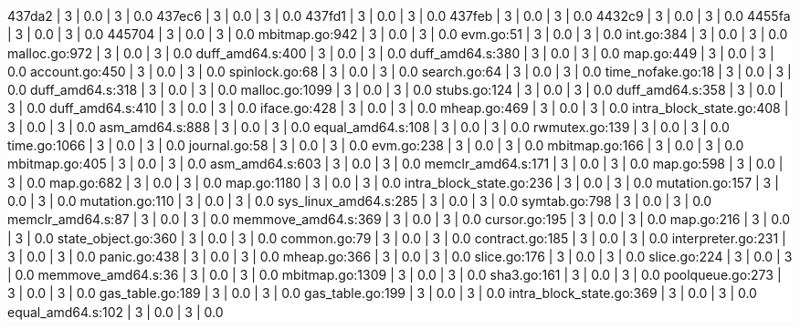 437da2                                              |      3 |   0.0 |   3 |   0.0
437ec6                                              |      3 |   0.0 |   3 |   0.0
437fd1                                              |      3 |   0.0 |   3 |   0.0
437feb                                              |      3 |   0.0 |   3 |   0.0
4432c9                                              |      3 |   0.0 |   3 |   0.0
4455fa                                              |      3 |   0.0 |   3 |   0.0
445704                                              |      3 |   0.0 |   3 |   0.0
mbitmap.go:942                                      |      3 |   0.0 |   3 |   0.0
evm.go:51                                           |      3 |   0.0 |   3 |   0.0
int.go:384                                          |      3 |   0.0 |   3 |   0.0
malloc.go:972                                       |      3 |   0.0 |   3 |   0.0
duff_amd64.s:400                                    |      3 |   0.0 |   3 |   0.0
duff_amd64.s:380                                    |      3 |   0.0 |   3 |   0.0
map.go:449                                          |      3 |   0.0 |   3 |   0.0
account.go:450                                      |      3 |   0.0 |   3 |   0.0
spinlock.go:68                                      |      3 |   0.0 |   3 |   0.0
search.go:64                                        |      3 |   0.0 |   3 |   0.0
time_nofake.go:18                                   |      3 |   0.0 |   3 |   0.0
duff_amd64.s:318                                    |      3 |   0.0 |   3 |   0.0
malloc.go:1099                                      |      3 |   0.0 |   3 |   0.0
stubs.go:124                                        |      3 |   0.0 |   3 |   0.0
duff_amd64.s:358                                    |      3 |   0.0 |   3 |   0.0
duff_amd64.s:410                                    |      3 |   0.0 |   3 |   0.0
iface.go:428                                        |      3 |   0.0 |   3 |   0.0
mheap.go:469                                        |      3 |   0.0 |   3 |   0.0
intra_block_state.go:408                            |      3 |   0.0 |   3 |   0.0
asm_amd64.s:888                                     |      3 |   0.0 |   3 |   0.0
equal_amd64.s:108                                   |      3 |   0.0 |   3 |   0.0
rwmutex.go:139                                      |      3 |   0.0 |   3 |   0.0
time.go:1066                                        |      3 |   0.0 |   3 |   0.0
journal.go:58                                       |      3 |   0.0 |   3 |   0.0
evm.go:238                                          |      3 |   0.0 |   3 |   0.0
mbitmap.go:166                                      |      3 |   0.0 |   3 |   0.0
mbitmap.go:405                                      |      3 |   0.0 |   3 |   0.0
asm_amd64.s:603                                     |      3 |   0.0 |   3 |   0.0
memclr_amd64.s:171                                  |      3 |   0.0 |   3 |   0.0
map.go:598                                          |      3 |   0.0 |   3 |   0.0
map.go:682                                          |      3 |   0.0 |   3 |   0.0
map.go:1180                                         |      3 |   0.0 |   3 |   0.0
intra_block_state.go:236                            |      3 |   0.0 |   3 |   0.0
mutation.go:157                                     |      3 |   0.0 |   3 |   0.0
mutation.go:110                                     |      3 |   0.0 |   3 |   0.0
sys_linux_amd64.s:285                               |      3 |   0.0 |   3 |   0.0
symtab.go:798                                       |      3 |   0.0 |   3 |   0.0
memclr_amd64.s:87                                   |      3 |   0.0 |   3 |   0.0
memmove_amd64.s:369                                 |      3 |   0.0 |   3 |   0.0
cursor.go:195                                       |      3 |   0.0 |   3 |   0.0
map.go:216                                          |      3 |   0.0 |   3 |   0.0
state_object.go:360                                 |      3 |   0.0 |   3 |   0.0
common.go:79                                        |      3 |   0.0 |   3 |   0.0
contract.go:185                                     |      3 |   0.0 |   3 |   0.0
interpreter.go:231                                  |      3 |   0.0 |   3 |   0.0
panic.go:438                                        |      3 |   0.0 |   3 |   0.0
mheap.go:366                                        |      3 |   0.0 |   3 |   0.0
slice.go:176                                        |      3 |   0.0 |   3 |   0.0
slice.go:224                                        |      3 |   0.0 |   3 |   0.0
memmove_amd64.s:36                                  |      3 |   0.0 |   3 |   0.0
mbitmap.go:1309                                     |      3 |   0.0 |   3 |   0.0
sha3.go:161                                         |      3 |   0.0 |   3 |   0.0
poolqueue.go:273                                    |      3 |   0.0 |   3 |   0.0
gas_table.go:189                                    |      3 |   0.0 |   3 |   0.0
gas_table.go:199                                    |      3 |   0.0 |   3 |   0.0
intra_block_state.go:369                            |      3 |   0.0 |   3 |   0.0
equal_amd64.s:102                                   |      3 |   0.0 |   3 |   0.0